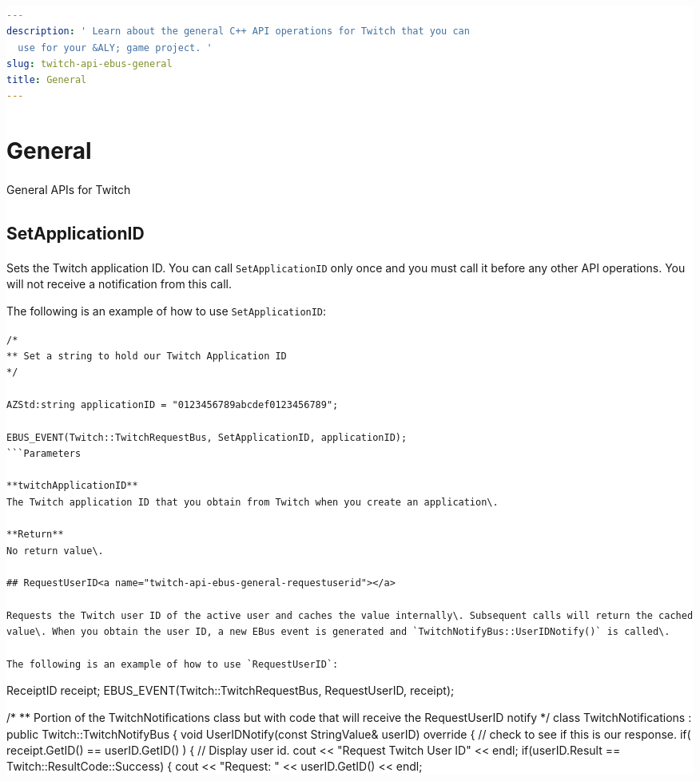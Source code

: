 ```yaml
---
description: ' Learn about the general C++ API operations for Twitch that you can
  use for your &ALY; game project. '
slug: twitch-api-ebus-general
title: General
---
```

# General<a name="twitch-api-ebus-general"></a>

General APIs for Twitch

## SetApplicationID<a name="twitch-api-ebus-general-setapplicationid"></a>

Sets the Twitch application ID\. You can call `SetApplicationID` only once and you must call it before any other API operations\. You will not receive a notification from this call\.

The following is an example of how to use `SetApplicationID`:

```
/*
** Set a string to hold our Twitch Application ID
*/
 
AZStd:string applicationID = "0123456789abcdef0123456789";
 
EBUS_EVENT(Twitch::TwitchRequestBus, SetApplicationID, applicationID);
```Parameters

**twitchApplicationID**  
The Twitch application ID that you obtain from Twitch when you create an application\.

**Return**  
No return value\.

## RequestUserID<a name="twitch-api-ebus-general-requestuserid"></a>

Requests the Twitch user ID of the active user and caches the value internally\. Subsequent calls will return the cached value\. When you obtain the user ID, a new EBus event is generated and `TwitchNotifyBus::UserIDNotify()` is called\.

The following is an example of how to use `RequestUserID`:

```
ReceiptID receipt;
EBUS_EVENT(Twitch::TwitchRequestBus, RequestUserID, receipt);

/*
** Portion of the TwitchNotifications class but with code that will receive the RequestUserID notify
*/
class TwitchNotifications : public Twitch::TwitchNotifyBus
{
	void UserIDNotify(const StringValue& userID) override
	{
		// check to see if this is our response.
		if( receipt.GetID() == userID.GetID() )
		{
			// Display user id.
			cout << "Request Twitch User ID" << endl;
			if(userID.Result == Twitch::ResultCode::Success)
			{
				cout << "Request: " << userID.GetID() << endl;